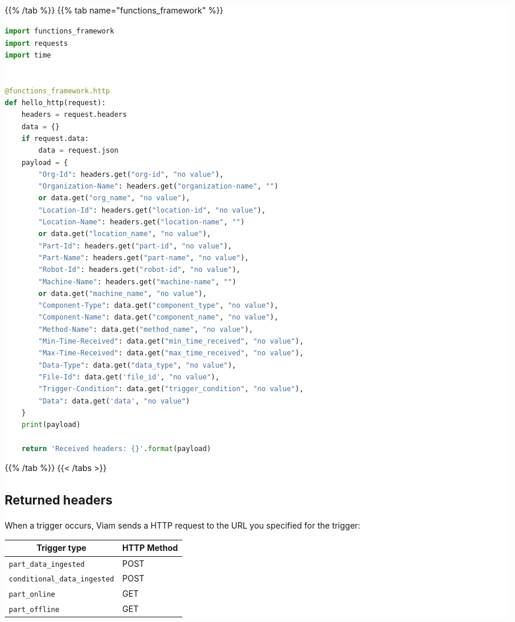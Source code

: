 {{% /tab %}}
{{% tab name="functions_framework" %}}

```python {class="line-numbers linkable-line-numbers"}
import functions_framework
import requests
import time


@functions_framework.http
def hello_http(request):
    headers = request.headers
    data = {}
    if request.data:
        data = request.json
    payload = {
        "Org-Id": headers.get("org-id", "no value"),
        "Organization-Name": headers.get("organization-name", "")
        or data.get("org_name", "no value"),
        "Location-Id": headers.get("location-id", "no value"),
        "Location-Name": headers.get("location-name", "")
        or data.get("location_name", "no value"),
        "Part-Id": headers.get("part-id", "no value"),
        "Part-Name": headers.get("part-name", "no value"),
        "Robot-Id": headers.get("robot-id", "no value"),
        "Machine-Name": headers.get("machine-name", "")
        or data.get("machine_name", "no value"),
        "Component-Type": data.get("component_type", "no value"),
        "Component-Name": data.get("component_name", "no value"),
        "Method-Name": data.get("method_name", "no value"),
        "Min-Time-Received": data.get("min_time_received", "no value"),
        "Max-Time-Received": data.get("max_time_received", "no value"),
        "Data-Type": data.get("data_type", "no value"),
        "File-Id": data.get('file_id', "no value"),
        "Trigger-Condition": data.get("trigger_condition", "no value"),
        "Data": data.get('data', "no value")
    }
    print(payload)

    return 'Received headers: {}'.format(payload)
```

{{% /tab %}}
{{< /tabs >}}

## Returned headers

When a trigger occurs, Viam sends a HTTP request to the URL you specified for the trigger:


| Trigger type | HTTP Method |
| ------------ | ----------- |
| `part_data_ingested` | POST |
| `conditional_data_ingested` | POST |
| `part_online` | GET |
| `part_offline` | GET |
